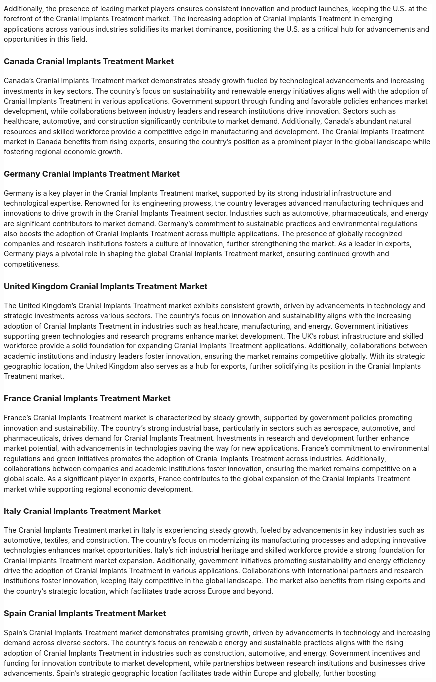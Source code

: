 Additionally, the presence of leading market players ensures consistent innovation and product launches, keeping the U.S. at the forefront of the Cranial Implants Treatment market. The increasing adoption of Cranial Implants Treatment in emerging applications across various industries solidifies its market dominance, positioning the U.S. as a critical hub for advancements and opportunities in this field.</p><h3>Canada Cranial Implants Treatment Market</h3><p>Canada&rsquo;s Cranial Implants Treatment market demonstrates steady growth fueled by technological advancements and increasing investments in key sectors. The country&rsquo;s focus on sustainability and renewable energy initiatives aligns well with the adoption of Cranial Implants Treatment in various applications. Government support through funding and favorable policies enhances market development, while collaborations between industry leaders and research institutions drive innovation. Sectors such as healthcare, automotive, and construction significantly contribute to market demand. Additionally, Canada&rsquo;s abundant natural resources and skilled workforce provide a competitive edge in manufacturing and development. The Cranial Implants Treatment market in Canada benefits from rising exports, ensuring the country&rsquo;s position as a prominent player in the global landscape while fostering regional economic growth.</p><h3>Germany Cranial Implants Treatment Market</h3><p>Germany is a key player in the Cranial Implants Treatment market, supported by its strong industrial infrastructure and technological expertise. Renowned for its engineering prowess, the country leverages advanced manufacturing techniques and innovations to drive growth in the Cranial Implants Treatment sector. Industries such as automotive, pharmaceuticals, and energy are significant contributors to market demand. Germany&rsquo;s commitment to sustainable practices and environmental regulations also boosts the adoption of Cranial Implants Treatment across multiple applications. The presence of globally recognized companies and research institutions fosters a culture of innovation, further strengthening the market. As a leader in exports, Germany plays a pivotal role in shaping the global Cranial Implants Treatment market, ensuring continued growth and competitiveness.</p><h3>United Kingdom Cranial Implants Treatment Market</h3><p>The United Kingdom&rsquo;s Cranial Implants Treatment market exhibits consistent growth, driven by advancements in technology and strategic investments across various sectors. The country&rsquo;s focus on innovation and sustainability aligns with the increasing adoption of Cranial Implants Treatment in industries such as healthcare, manufacturing, and energy. Government initiatives supporting green technologies and research programs enhance market development. The UK&rsquo;s robust infrastructure and skilled workforce provide a solid foundation for expanding Cranial Implants Treatment applications. Additionally, collaborations between academic institutions and industry leaders foster innovation, ensuring the market remains competitive globally. With its strategic geographic location, the United Kingdom also serves as a hub for exports, further solidifying its position in the Cranial Implants Treatment market.</p><h3>France Cranial Implants Treatment Market</h3><p>France&rsquo;s Cranial Implants Treatment market is characterized by steady growth, supported by government policies promoting innovation and sustainability. The country&rsquo;s strong industrial base, particularly in sectors such as aerospace, automotive, and pharmaceuticals, drives demand for Cranial Implants Treatment. Investments in research and development further enhance market potential, with advancements in technologies paving the way for new applications. France&rsquo;s commitment to environmental regulations and green initiatives promotes the adoption of Cranial Implants Treatment across industries. Additionally, collaborations between companies and academic institutions foster innovation, ensuring the market remains competitive on a global scale. As a significant player in exports, France contributes to the global expansion of the Cranial Implants Treatment market while supporting regional economic development.</p><h3>Italy Cranial Implants Treatment Market</h3><p>The Cranial Implants Treatment market in Italy is experiencing steady growth, fueled by advancements in key industries such as automotive, textiles, and construction. The country&rsquo;s focus on modernizing its manufacturing processes and adopting innovative technologies enhances market opportunities. Italy&rsquo;s rich industrial heritage and skilled workforce provide a strong foundation for Cranial Implants Treatment market expansion. Additionally, government initiatives promoting sustainability and energy efficiency drive the adoption of Cranial Implants Treatment in various applications. Collaborations with international partners and research institutions foster innovation, keeping Italy competitive in the global landscape. The market also benefits from rising exports and the country&rsquo;s strategic location, which facilitates trade across Europe and beyond.</p><h3>Spain Cranial Implants Treatment Market</h3><p>Spain&rsquo;s Cranial Implants Treatment market demonstrates promising growth, driven by advancements in technology and increasing demand across diverse sectors. The country&rsquo;s focus on renewable energy and sustainable practices aligns with the rising adoption of Cranial Implants Treatment in industries such as construction, automotive, and energy. Government incentives and funding for innovation contribute to market development, while partnerships between research institutions and businesses drive advancements. Spain&rsquo;s strategic geographic location facilitates trade within Europe and globally, further boosting